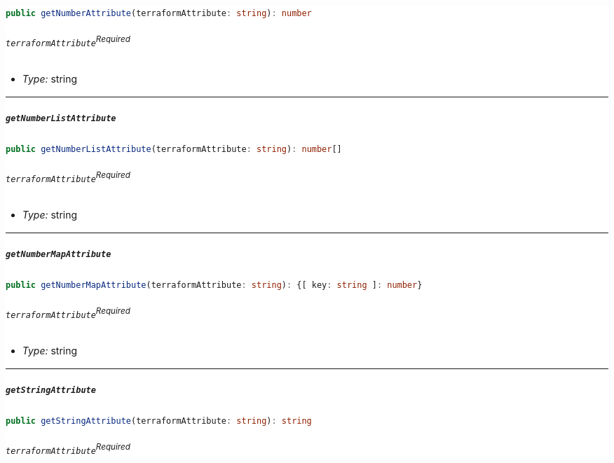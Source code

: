 ```typescript
public getNumberAttribute(terraformAttribute: string): number
```

###### `terraformAttribute`<sup>Required</sup> <a name="terraformAttribute" id="@cdktf/provider-vault.identityMfaOkta.IdentityMfaOkta.getNumberAttribute.parameter.terraformAttribute"></a>

- *Type:* string

---

##### `getNumberListAttribute` <a name="getNumberListAttribute" id="@cdktf/provider-vault.identityMfaOkta.IdentityMfaOkta.getNumberListAttribute"></a>

```typescript
public getNumberListAttribute(terraformAttribute: string): number[]
```

###### `terraformAttribute`<sup>Required</sup> <a name="terraformAttribute" id="@cdktf/provider-vault.identityMfaOkta.IdentityMfaOkta.getNumberListAttribute.parameter.terraformAttribute"></a>

- *Type:* string

---

##### `getNumberMapAttribute` <a name="getNumberMapAttribute" id="@cdktf/provider-vault.identityMfaOkta.IdentityMfaOkta.getNumberMapAttribute"></a>

```typescript
public getNumberMapAttribute(terraformAttribute: string): {[ key: string ]: number}
```

###### `terraformAttribute`<sup>Required</sup> <a name="terraformAttribute" id="@cdktf/provider-vault.identityMfaOkta.IdentityMfaOkta.getNumberMapAttribute.parameter.terraformAttribute"></a>

- *Type:* string

---

##### `getStringAttribute` <a name="getStringAttribute" id="@cdktf/provider-vault.identityMfaOkta.IdentityMfaOkta.getStringAttribute"></a>

```typescript
public getStringAttribute(terraformAttribute: string): string
```

###### `terraformAttribute`<sup>Required</sup> <a name="terraformAttribute" id="@cdktf/provider-vault.identityMfaOkta.IdentityMfaOkta.getStringAttribute.parameter.terraformAttribute"></a>
